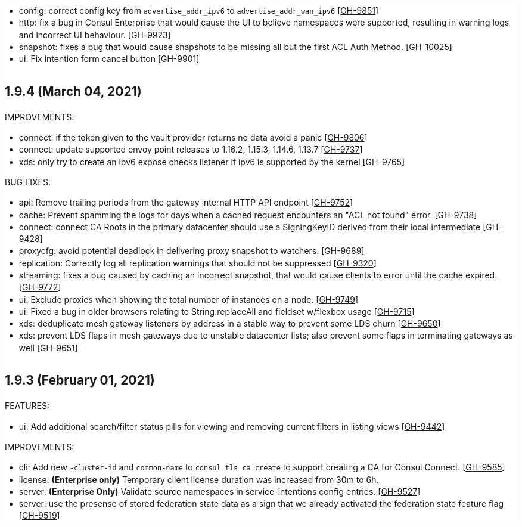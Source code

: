 * config: correct config key from `advertise_addr_ipv6` to `advertise_addr_wan_ipv6` [[GH-9851](https://github.com/hashicorp/consul/issues/9851)]
* http: fix a bug in Consul Enterprise that would cause the UI to believe namespaces were supported, resulting in warning logs and incorrect UI behaviour. [[GH-9923](https://github.com/hashicorp/consul/issues/9923)]
* snapshot: fixes a bug that would cause snapshots to be missing all but the first ACL Auth Method. [[GH-10025](https://github.com/hashicorp/consul/issues/10025)]
* ui: Fix intention form cancel button [[GH-9901](https://github.com/hashicorp/consul/issues/9901)]

## 1.9.4 (March 04, 2021)

IMPROVEMENTS:

* connect: if the token given to the vault provider returns no data avoid a panic [[GH-9806](https://github.com/hashicorp/consul/issues/9806)]
* connect: update supported envoy point releases to 1.16.2, 1.15.3, 1.14.6, 1.13.7 [[GH-9737](https://github.com/hashicorp/consul/issues/9737)]
* xds: only try to create an ipv6 expose checks listener if ipv6 is supported by the kernel [[GH-9765](https://github.com/hashicorp/consul/issues/9765)]

BUG FIXES:

* api: Remove trailing periods from the gateway internal HTTP API endpoint [[GH-9752](https://github.com/hashicorp/consul/issues/9752)]
* cache: Prevent spamming the logs for days when a cached request encounters an "ACL not found" error. [[GH-9738](https://github.com/hashicorp/consul/issues/9738)]
* connect: connect CA Roots in the primary datacenter should use a SigningKeyID derived from their local intermediate [[GH-9428](https://github.com/hashicorp/consul/issues/9428)]
* proxycfg: avoid potential deadlock in delivering proxy snapshot to watchers. [[GH-9689](https://github.com/hashicorp/consul/issues/9689)]
* replication: Correctly log all replication warnings that should not be suppressed [[GH-9320](https://github.com/hashicorp/consul/issues/9320)]
* streaming: fixes a bug caused by caching an incorrect snapshot, that would cause clients
to error until the cache expired. [[GH-9772](https://github.com/hashicorp/consul/issues/9772)]
* ui: Exclude proxies when showing the total number of instances on a node. [[GH-9749](https://github.com/hashicorp/consul/issues/9749)]
* ui: Fixed a bug in older browsers relating to String.replaceAll and fieldset w/flexbox usage [[GH-9715](https://github.com/hashicorp/consul/issues/9715)]
* xds: deduplicate mesh gateway listeners by address in a stable way to prevent some LDS churn [[GH-9650](https://github.com/hashicorp/consul/issues/9650)]
* xds: prevent LDS flaps in mesh gateways due to unstable datacenter lists; also prevent some flaps in terminating gateways as well [[GH-9651](https://github.com/hashicorp/consul/issues/9651)]

## 1.9.3 (February 01, 2021)

FEATURES:

* ui: Add additional search/filter status pills for viewing and removing current
filters in listing views [[GH-9442](https://github.com/hashicorp/consul/issues/9442)]

IMPROVEMENTS:

* cli: Add new `-cluster-id` and `common-name` to `consul tls ca create` to support creating a CA for Consul Connect. [[GH-9585](https://github.com/hashicorp/consul/issues/9585)]
* license: **(Enterprise only)** Temporary client license duration was increased from 30m to 6h.
* server: **(Enterprise Only)** Validate source namespaces in service-intentions config entries. [[GH-9527](https://github.com/hashicorp/consul/issues/9527)]
* server: use the presense of stored federation state data as a sign that we already activated the federation state feature flag [[GH-9519](https://github.com/hashicorp/consul/issues/9519)]
